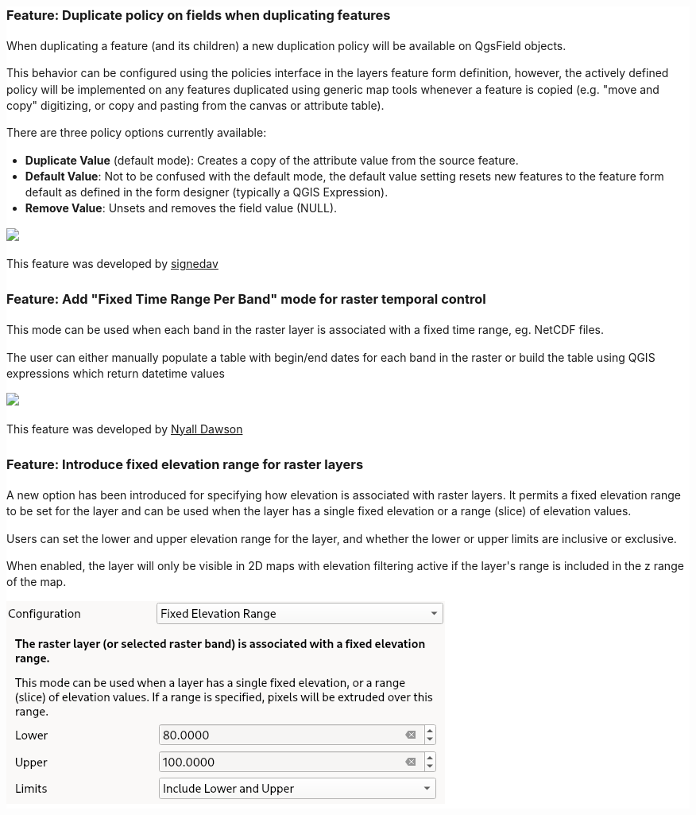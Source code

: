 ### Feature: Duplicate policy on fields when duplicating features

When duplicating a feature (and its children) a new duplication policy will be available on QgsField objects.

This behavior can be configured using the policies interface in the layers feature form definition, however, the actively defined policy will be implemented on any features duplicated using generic map tools whenever a feature is copied (e.g. "move and copy" digitizing, or copy and pasting from the canvas or attribute table).

There are three policy options currently available:

-   **Duplicate Value** (default mode): Creates a copy of the attribute value from the source feature.
-   **Default Value**: Not to be confused with the default mode, the default value setting resets new features to the feature form default as defined in the form designer (typically a QGIS Expression).
-   **Remove Value**: Unsets and removes the field value (NULL).

![](images/entries/76e7f27309a07b9bb7e61a074efa81c1340bfbed)

This feature was developed by [signedav](https://github.com/signedav)

### Feature: Add "Fixed Time Range Per Band" mode for raster temporal control

This mode can be used when each band in the raster layer is associated with a fixed time range, eg. NetCDF files.

The user can either manually populate a table with begin/end dates for each band in the raster or build the table using QGIS expressions which return datetime values

![](images/entries/7075b0b60ec0f0d4e5901e4d94452fa187b9a787)

This feature was developed by [Nyall Dawson](https://github.com/nyalldawson)

### Feature: Introduce fixed elevation range for raster layers

A new option has been introduced for specifying how elevation is associated with raster layers. It permits a fixed elevation range to be set for the layer and can be used when the layer has a single fixed elevation or a range (slice) of elevation values.

Users can set the lower and upper elevation range for the layer, and whether the lower or upper limits are inclusive or exclusive.

When enabled, the layer will only be visible in 2D maps with elevation filtering active if the layer's range is included in the z range of the map.

![](images/entries/64a2386154517472b58a41f2551b0d8d30951770.png)
